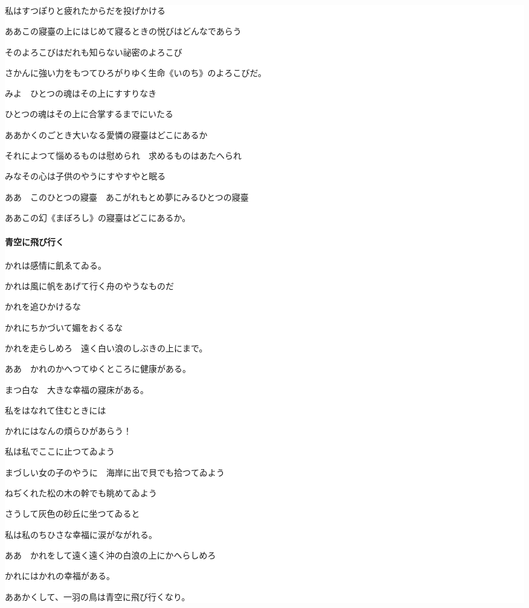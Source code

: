 私はすつぽりと疲れたからだを投げかける

ああこの寢臺の上にはじめて寢るときの悦びはどんなであらう

そのよろこびはだれも知らない祕密のよろこび

さかんに強い力をもつてひろがりゆく生命《いのち》のよろこびだ。

みよ　ひとつの魂はその上にすすりなき

ひとつの魂はその上に合掌するまでにいたる

ああかくのごとき大いなる愛憐の寢臺はどこにあるか

それによつて惱めるものは慰められ　求めるものはあたへられ

みなその心は子供のやうにすやすやと眠る

ああ　このひとつの寢臺　あこがれもとめ夢にみるひとつの寢臺

ああこの幻《まぼろし》の寢臺はどこにあるか。





#### 青空に飛び行く




かれは感情に飢ゑてゐる。

かれは風に帆をあげて行く舟のやうなものだ

かれを追ひかけるな

かれにちかづいて媚をおくるな

かれを走らしめろ　遠く白い浪のしぶきの上にまで。

ああ　かれのかへつてゆくところに健康がある。

まつ白な　大きな幸福の寢床がある。

私をはなれて住むときには

かれにはなんの煩らひがあらう！

私は私でここに止つてゐよう

まづしい女の子のやうに　海岸に出で貝でも拾つてゐよう

ねぢくれた松の木の幹でも眺めてゐよう

さうして灰色の砂丘に坐つてゐると

私は私のちひさな幸福に涙がながれる。

ああ　かれをして遠く遠く沖の白浪の上にかへらしめろ

かれにはかれの幸福がある。

ああかくして、一羽の鳥は青空に飛び行くなり。



